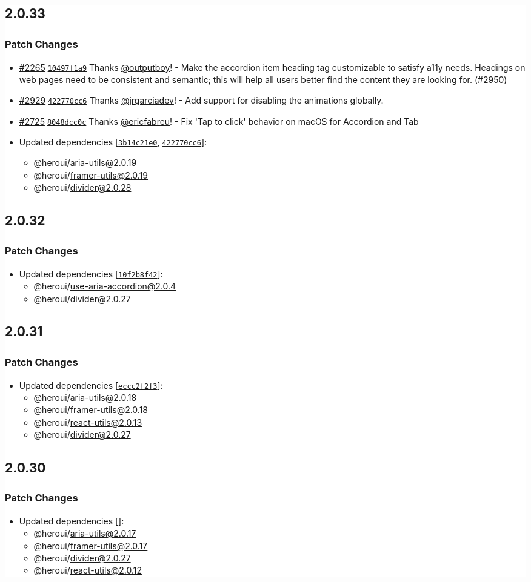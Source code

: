 ## 2.0.33

### Patch Changes

- [#2265](https://github.com/heroui-inc/heroui/pull/2265) [`10497f1a9`](https://github.com/heroui-inc/heroui/commit/10497f1a97c0ecfec1cf699a1cd407be48553754) Thanks [@outputboy](https://github.com/outputboy)! - Make the accordion item heading tag customizable to satisfy a11y needs. Headings on web pages need to be consistent and semantic; this will help all users better find the content they are looking for. (#2950)

- [#2929](https://github.com/heroui-inc/heroui/pull/2929) [`422770cc6`](https://github.com/heroui-inc/heroui/commit/422770cc6bcdd1d4c51257654ab718f3c19d6cb2) Thanks [@jrgarciadev](https://github.com/jrgarciadev)! - Add support for disabling the animations globally.

- [#2725](https://github.com/heroui-inc/heroui/pull/2725) [`8048dcc0c`](https://github.com/heroui-inc/heroui/commit/8048dcc0c37455d2574c93d6f9fa505a936aedb5) Thanks [@ericfabreu](https://github.com/ericfabreu)! - Fix 'Tap to click' behavior on macOS for Accordion and Tab

- Updated dependencies [[`3b14c21e0`](https://github.com/heroui-inc/heroui/commit/3b14c21e02fedf15d7d22e911109dac60c4e780e), [`422770cc6`](https://github.com/heroui-inc/heroui/commit/422770cc6bcdd1d4c51257654ab718f3c19d6cb2)]:
  - @heroui/aria-utils@2.0.19
  - @heroui/framer-utils@2.0.19
  - @heroui/divider@2.0.28

## 2.0.32

### Patch Changes

- Updated dependencies [[`10f2b8f42`](https://github.com/heroui-inc/heroui/commit/10f2b8f42b1d208e4edea366c6bbc37ef8614ef6)]:
  - @heroui/use-aria-accordion@2.0.4
  - @heroui/divider@2.0.27

## 2.0.31

### Patch Changes

- Updated dependencies [[`eccc2f2f3`](https://github.com/heroui-inc/heroui/commit/eccc2f2f3d856eefb2cc7c07b94e1c4cefd4d7d0)]:
  - @heroui/aria-utils@2.0.18
  - @heroui/framer-utils@2.0.18
  - @heroui/react-utils@2.0.13
  - @heroui/divider@2.0.27

## 2.0.30

### Patch Changes

- Updated dependencies []:
  - @heroui/aria-utils@2.0.17
  - @heroui/framer-utils@2.0.17
  - @heroui/divider@2.0.27
  - @heroui/react-utils@2.0.12

